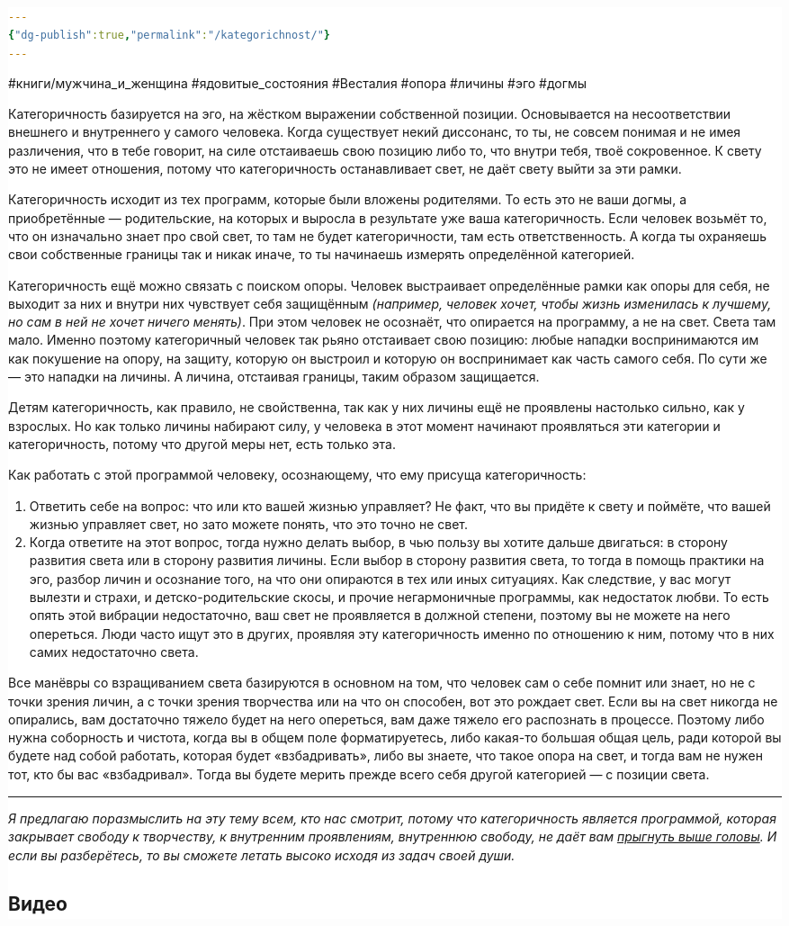 ```yaml
---
{"dg-publish":true,"permalink":"/kategorichnost/"}
---
```



#книги/мужчина_и_женщина #ядовитые_состояния #Весталия #опора #личины #эго #догмы

Категоричность базируется на эго, на жёстком выражении собственной позиции. Основывается на несоответствии внешнего и внутреннего у самого человека. Когда существует некий диссонанс, то ты, не совсем понимая и не имея различения, что в тебе говорит, на силе отстаиваешь свою позицию либо то, что внутри тебя, твоё сокровенное. К свету это не имеет отношения, потому что категоричность останавливает свет, не даёт свету выйти за эти рамки.

Категоричность исходит из тех программ, которые были вложены родителями. То есть это не ваши догмы, а приобретённые — родительские, на которых и выросла в результате уже ваша категоричность. Если человек возьмёт то, что он изначально знает про свой свет, то там не будет категоричности, там есть ответственность. А когда ты охраняешь свои собственные границы так и никак иначе, то ты начинаешь измерять определённой категорией.

Категоричность ещё можно связать с поиском опоры. Человек выстраивает определённые рамки как опоры для себя, не выходит за них и внутри них чувствует себя защищённым *(например, человек хочет, чтобы жизнь изменилась к лучшему, но сам в ней не хочет ничего менять)*. При этом человек не осознаёт, что опирается на программу, а не на свет. Света там мало. Именно поэтому категоричный человек так рьяно отстаивает свою позицию: любые нападки воспринимаются им как покушение на опору, на защиту, которую он выстроил и которую он воспринимает как часть самого себя. По сути же — это нападки на личины. А личина, отстаивая границы, таким образом защищается.

Детям категоричность, как правило, не свойственна, так как у них личины ещё не проявлены настолько сильно, как у взрослых. Но как только личины набирают силу, у человека в этот момент начинают проявляться эти категории и категоричность, потому что другой меры нет, есть только эта.

Как работать с этой программой человеку, осознающему, что ему присуща категоричность:

1. Ответить себе на вопрос: что или кто вашей жизнью управляет? Не факт, что вы придёте к свету и поймёте, что вашей жизнью управляет свет, но зато можете понять, что это точно не свет.
2. Когда ответите на этот вопрос, тогда нужно делать выбор, в чью пользу вы хотите дальше двигаться: в сторону развития света или в сторону развития личины. Если выбор в сторону развития света, то тогда в помощь практики на эго, разбор личин и осознание того, на что они опираются в тех или иных ситуациях. Как следствие, у вас могут вылезти и страхи, и детско-родительские скосы, и прочие негармоничные программы, как недостаток любви. То есть опять этой вибрации недостаточно, ваш свет не проявляется в должной степени, поэтому вы не можете на него опереться. Люди часто ищут это в других, проявляя эту категоричность именно по отношению к ним, потому что в них самих недостаточно света.

Все манёвры со взращиванием света базируются в основном на том, что человек сам о себе помнит или знает, но не с точки зрения личин, а с точки зрения творчества или на что он способен, вот это рождает свет. Если вы на свет никогда не опирались, вам достаточно тяжело будет на него опереться, вам даже тяжело его распознать в процессе. Поэтому либо нужна соборность и чистота, когда вы в общем поле форматируетесь, либо какая-то большая общая цель, ради которой вы будете над собой работать, которая будет «взбадривать», либо вы знаете, что такое опора на свет, и тогда вам не нужен тот, кто бы вас «взбадривал». Тогда вы будете мерить прежде всего себя другой категорией — с позиции света.

---

*Я предлагаю поразмыслить на эту тему всем, кто нас смотрит, потому что категоричность является программой, которая закрывает свободу к творчеству, к внутренним проявлениям, внутреннюю свободу, не даёт вам [прыгнуть выше головы](Прыгнуть%20выше%20головы.md). И если вы разберётесь, то вы сможете летать высоко исходя из задач своей души.*

## Видео

<iframe title="Категоричность #категоричность #ядовитыесостояния #Весталия #школаСорадение" src="https://www.youtube.com/embed/OeZ6RsOXRKc?feature=oembed" height="113" width="200" allowfullscreen="" allow="fullscreen" style="aspect-ratio: 1.76991 / 1; width: 100%; height: 100%;"></iframe>